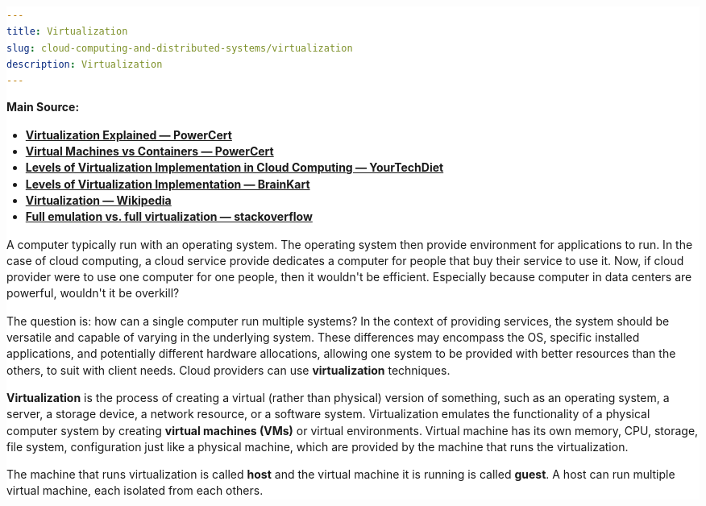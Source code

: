 ```yaml
---
title: Virtualization
slug: cloud-computing-and-distributed-systems/virtualization
description: Virtualization
---
```


**Main Source:**

- **[Virtualization Explained — PowerCert](https://youtu.be/UBVVq-xz5i0?si=kHYnrYGPjpTsiqYv)**
- **[Virtual Machines vs Containers — PowerCert](https://youtu.be/eyNBf1sqdBQ?si=j4eCUEMDn42GwEpQ)**
- **[Levels of Virtualization Implementation in Cloud Computing — YourTechDiet](https://yourtechdiet.com/blogs/levels-of-virtualization-implementation-in-cloud-computing/)**
- **[Levels of Virtualization Implementation — BrainKart](https://www.brainkart.com/article/Levels-of-Virtualization-Implementation_11329/)**
- **[Virtualization — Wikipedia](https://en.wikipedia.org/wiki/Virtualization)**
- **[Full emulation vs. full virtualization — stackoverflow](https://stackoverflow.com/questions/6044978/full-emulation-vs-full-virtualization)**

A computer typically run with an operating system. The operating system then provide environment for applications to run. In the case of cloud computing, a cloud service provide dedicates a computer for people that buy their service to use it. Now, if cloud provider were to use one computer for one people, then it wouldn't be efficient. Especially because computer in data centers are powerful, wouldn't it be overkill?

The question is: how can a single computer run multiple systems? In the context of providing services, the system should be versatile and capable of varying in the underlying system. These differences may encompass the OS, specific installed applications, and potentially different hardware allocations, allowing one system to be provided with better resources than the others, to suit with client needs. Cloud providers can use **virtualization** techniques.

**Virtualization** is the process of creating a virtual (rather than physical) version of something, such as an operating system, a server, a storage device, a network resource, or a software system. Virtualization emulates the functionality of a physical computer system by creating **virtual machines (VMs)** or virtual environments. Virtual machine has its own memory, CPU, storage, file system, configuration just like a physical machine, which are provided by the machine that runs the virtualization.

The machine that runs virtualization is called **host** and the virtual machine it is running is called **guest**. A host can run multiple virtual machine, each isolated from each others.
